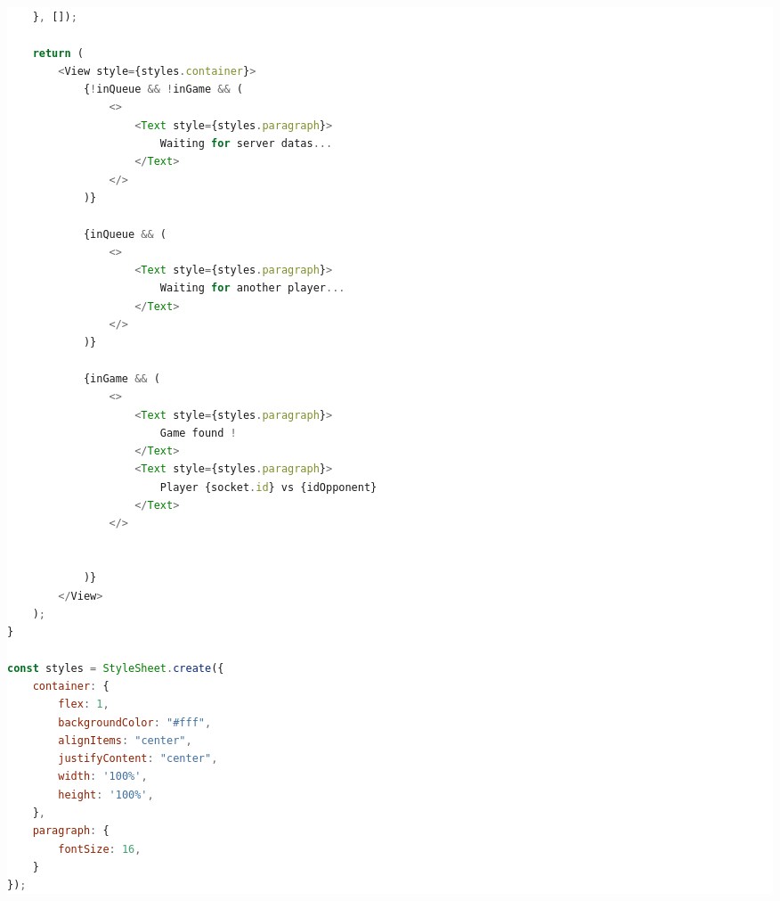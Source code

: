 ```javascript
    }, []);

    return (
        <View style={styles.container}>
            {!inQueue && !inGame && (
                <>
                    <Text style={styles.paragraph}>
                        Waiting for server datas...
                    </Text>
                </>
            )}

            {inQueue && (
                <>
                    <Text style={styles.paragraph}>
                        Waiting for another player...
                    </Text>
                </>
            )}

            {inGame && (
                <>
                    <Text style={styles.paragraph}>
                        Game found !
                    </Text>
                    <Text style={styles.paragraph}>
                        Player {socket.id} vs {idOpponent}
                    </Text>
                </>


            )}
        </View>
    );
}

const styles = StyleSheet.create({
    container: {
        flex: 1,
        backgroundColor: "#fff",
        alignItems: "center",
        justifyContent: "center",
        width: '100%',
        height: '100%',
    },
    paragraph: {
        fontSize: 16,
    }
});  
```
